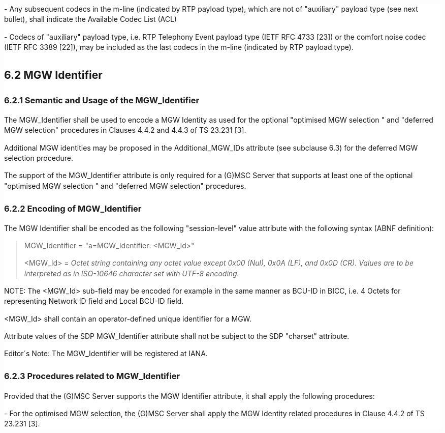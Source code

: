 \- Any subsequent codecs in the m-line (indicated by RTP payload type),
which are not of \"auxiliary\" payload type (see next bullet), shall
indicate the Available Codec List (ACL)

\- Codecs of \"auxiliary\" payload type, i.e. RTP Telephony Event
payload type (IETF RFC 4733 \[23\]) or the comfort noise codec (IETF RFC
3389 \[22\]), may be included as the last codecs in the m-line
(indicated by RTP payload type).

6.2 MGW Identifier
------------------

### 6.2.1 Semantic and Usage of the MGW\_Identifier

The MGW\_Identifier shall be used to encode a MGW Identity as used for
the optional \"optimised MGW selection \" and \"deferred MGW selection\"
procedures in Clauses 4.4.2 and 4.4.3 of TS 23.231 \[3\].

Additional MGW identities may be proposed in the Additional\_MGW\_IDs
attribute (see subclause 6.3) for the deferred MGW selection procedure.

The support of the MGW\_Identifier attribute is only required for a
(G)MSC Server that supports at least one of the optional \"optimised MGW
selection \" and \"deferred MGW selection\" procedures.

### 6.2.2 Encoding of MGW\_Identifier

The MGW Identifier shall be encoded as the following \"session-level\"
value attribute with the following syntax (ABNF definition):

> MGW\_Identifier = \"a=MGW\_Identifier: \<MGW\_Id\>\"
>
> \<MGW\_Id\> = *Octet string containing any octet value except 0x00
> (Nul), 0x0A (LF), and 0x0D (CR). Values are to be interpreted as in
> ISO-10646 character set with UTF-8 encoding.*

NOTE: The \<MGW\_Id\> sub-field may be encoded for example in the same
manner as BCU-ID in BICC, i.e. 4 Octets for representing Network ID
field and Local BCU-ID field.

\<MGW\_Id\> shall contain an operator-defined unique identifier for a
MGW.

Attribute values of the SDP MGW\_Identifier attribute shall not be
subject to the SDP \"charset\" attribute.

Editor´s Note: The MGW\_Identifier will be registered at IANA.

### 6.2.3 Procedures related to MGW\_Identifier

Provided that the (G)MSC Server supports the MGW Identifier attribute,
it shall apply the following procedures:

\- For the optimised MGW selection, the (G)MSC Server shall apply the
MGW Identity related procedures in Clause 4.4.2 of TS 23.231 \[3\].
